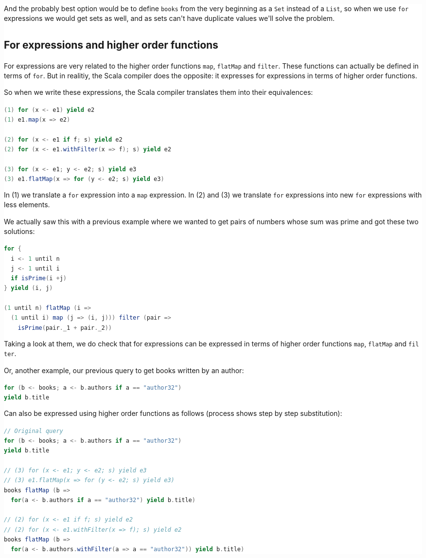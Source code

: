 And the probably best option would be to define `books` from the very beginning as a `Set` instead of a `List`, so when we use `for` expressions we would get sets as well, and as sets can't have duplicate values we'll solve the problem.

## For expressions and higher order functions

For expressions are very related to the higher order functions `map`, `flatMap` and `filter`. These functions can actually be defined in terms of `for`. But in realitiy, the Scala compiler does the opposite: it expresses for expressions in terms of higher order functions.

So when we write these expressions, the Scala compiler translates them into their equivalences:

```scala
(1) for (x <- e1) yield e2 
(1) e1.map(x => e2)

(2) for (x <- e1 if f; s) yield e2 
(2) for (x <- e1.withFilter(x => f); s) yield e2

(3) for (x <- e1; y <- e2; s) yield e3
(3) e1.flatMap(x => for (y <- e2; s) yield e3)
```

In (1) we translate a `for` expression into a `map` expression. In (2) and (3) we translate `for` expressions into new `for` expressions with less elements.

We actually saw this with a previous example where we wanted to get pairs of numbers whose sum was prime and got these two solutions:

```scala
for {
  i <- 1 until n
  j <- 1 until i
  if isPrime(i +j)
} yield (i, j)

(1 until n) flatMap (i =>
  (1 until i) map (j => (i, j))) filter (pair =>
	isPrime(pair._1 + pair._2))
```

Taking a look at them, we do check that for expressions can be expressed in terms of higher order functions `map`, `flatMap` and `filter`.

Or, another example, our previous query to get books written by an author:

```scala
for (b <- books; a <- b.authors if a == "author32") 
yield b.title
```

Can also be expressed using higher order functions as follows (process shows step by step substitution):

```scala
// Original query
for (b <- books; a <- b.authors if a == "author32")
yield b.title

// (3) for (x <- e1; y <- e2; s) yield e3
// (3) e1.flatMap(x => for (y <- e2; s) yield e3)
books flatMap (b =>
  for(a <- b.authors if a == "author32") yield b.title)

// (2) for (x <- e1 if f; s) yield e2
// (2) for (x <- e1.withFilter(x => f); s) yield e2
books flatMap (b =>
  for(a <- b.authors.withFilter(a => a == "author32")) yield b.title)

```